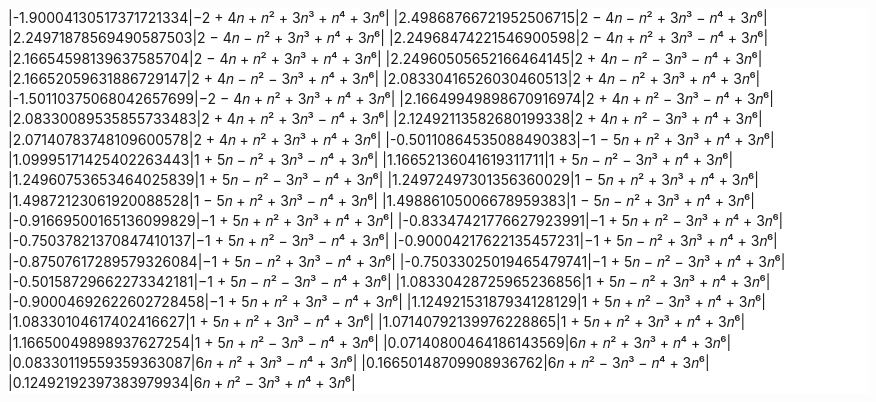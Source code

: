 |-1.90004130517371721334|−2 + 4𝑛 + 𝑛² + 3𝑛³ + 𝑛⁴ + 3𝑛⁶|
|2.49868766721952506715|2 − 4𝑛 − 𝑛² + 3𝑛³ − 𝑛⁴ + 3𝑛⁶|
|2.24971878569490587503|2 − 4𝑛 − 𝑛² + 3𝑛³ + 𝑛⁴ + 3𝑛⁶|
|2.24968474221546900598|2 − 4𝑛 + 𝑛² + 3𝑛³ − 𝑛⁴ + 3𝑛⁶|
|2.16654598139637585704|2 − 4𝑛 + 𝑛² + 3𝑛³ + 𝑛⁴ + 3𝑛⁶|
|2.24960505652166464145|2 + 4𝑛 − 𝑛² − 3𝑛³ − 𝑛⁴ + 3𝑛⁶|
|2.16652059631886729147|2 + 4𝑛 − 𝑛² − 3𝑛³ + 𝑛⁴ + 3𝑛⁶|
|2.08330416526030460513|2 + 4𝑛 − 𝑛² + 3𝑛³ + 𝑛⁴ + 3𝑛⁶|
|-1.50110375068042657699|−2 − 4𝑛 + 𝑛² + 3𝑛³ + 𝑛⁴ + 3𝑛⁶|
|2.16649949898670916974|2 + 4𝑛 + 𝑛² − 3𝑛³ − 𝑛⁴ + 3𝑛⁶|
|2.08330089535855733483|2 + 4𝑛 + 𝑛² + 3𝑛³ − 𝑛⁴ + 3𝑛⁶|
|2.12492113582680199338|2 + 4𝑛 + 𝑛² − 3𝑛³ + 𝑛⁴ + 3𝑛⁶|
|2.07140783748109600578|2 + 4𝑛 + 𝑛² + 3𝑛³ + 𝑛⁴ + 3𝑛⁶|
|-0.50110864535088490383|−1 − 5𝑛 + 𝑛² + 3𝑛³ + 𝑛⁴ + 3𝑛⁶|
|1.09995171425402263443|1 + 5𝑛 − 𝑛² + 3𝑛³ − 𝑛⁴ + 3𝑛⁶|
|1.16652136041619311711|1 + 5𝑛 − 𝑛² − 3𝑛³ + 𝑛⁴ + 3𝑛⁶|
|1.24960753653464025839|1 + 5𝑛 − 𝑛² − 3𝑛³ − 𝑛⁴ + 3𝑛⁶|
|1.24972497301356360029|1 − 5𝑛 + 𝑛² + 3𝑛³ + 𝑛⁴ + 3𝑛⁶|
|1.49872123061920088528|1 − 5𝑛 + 𝑛² + 3𝑛³ − 𝑛⁴ + 3𝑛⁶|
|1.49886105006678959383|1 − 5𝑛 − 𝑛² + 3𝑛³ + 𝑛⁴ + 3𝑛⁶|
|-0.91669500165136099829|−1 + 5𝑛 + 𝑛² + 3𝑛³ + 𝑛⁴ + 3𝑛⁶|
|-0.83347421776627923991|−1 + 5𝑛 + 𝑛² − 3𝑛³ + 𝑛⁴ + 3𝑛⁶|
|-0.75037821370847410137|−1 + 5𝑛 + 𝑛² − 3𝑛³ − 𝑛⁴ + 3𝑛⁶|
|-0.90004217622135457231|−1 + 5𝑛 − 𝑛² + 3𝑛³ + 𝑛⁴ + 3𝑛⁶|
|-0.87507617289579326084|−1 + 5𝑛 − 𝑛² + 3𝑛³ − 𝑛⁴ + 3𝑛⁶|
|-0.75033025019465479741|−1 + 5𝑛 − 𝑛² − 3𝑛³ + 𝑛⁴ + 3𝑛⁶|
|-0.50158729662273342181|−1 + 5𝑛 − 𝑛² − 3𝑛³ − 𝑛⁴ + 3𝑛⁶|
|1.08330428725965236856|1 + 5𝑛 − 𝑛² + 3𝑛³ + 𝑛⁴ + 3𝑛⁶|
|-0.90004692622602728458|−1 + 5𝑛 + 𝑛² + 3𝑛³ − 𝑛⁴ + 3𝑛⁶|
|1.12492153187934128129|1 + 5𝑛 + 𝑛² − 3𝑛³ + 𝑛⁴ + 3𝑛⁶|
|1.08330104617402416627|1 + 5𝑛 + 𝑛² + 3𝑛³ − 𝑛⁴ + 3𝑛⁶|
|1.07140792139976228865|1 + 5𝑛 + 𝑛² + 3𝑛³ + 𝑛⁴ + 3𝑛⁶|
|1.16650049898937627254|1 + 5𝑛 + 𝑛² − 3𝑛³ − 𝑛⁴ + 3𝑛⁶|
|0.07140800464186143569|6𝑛 + 𝑛² + 3𝑛³ + 𝑛⁴ + 3𝑛⁶|
|0.08330119559359363087|6𝑛 + 𝑛² + 3𝑛³ − 𝑛⁴ + 3𝑛⁶|
|0.16650148709908936762|6𝑛 + 𝑛² − 3𝑛³ − 𝑛⁴ + 3𝑛⁶|
|0.12492192397383979934|6𝑛 + 𝑛² − 3𝑛³ + 𝑛⁴ + 3𝑛⁶|